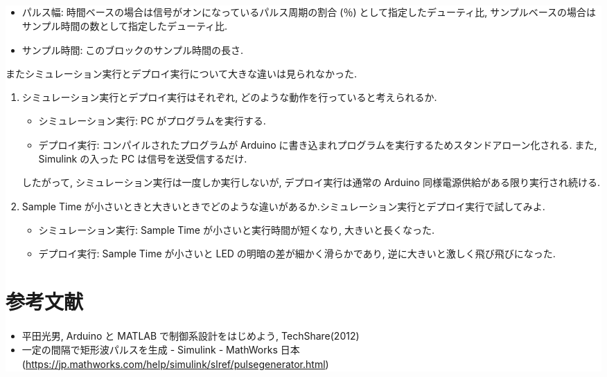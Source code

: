    - パルス幅:
     時間ベースの場合は信号がオンになっているパルス周期の割合 (％) として指定したデューティ比, サンプルベースの場合はサンプル時間の数として指定したデューティ比.

   - サンプル時間:
     このブロックのサンプル時間の長さ.

   またシミュレーション実行とデプロイ実行について大きな違いは見られなかった.

1. シミュレーション実行とデプロイ実行はそれぞれ, どのような動作を行っていると考えられるか.

   - シミュレーション実行: PC がプログラムを実行する.

   - デプロイ実行: コンパイルされたプログラムが Arduino に書き込まれプログラムを実行するためスタンドアローン化される.
     また, Simulink の入った PC は信号を送受信するだけ.

   したがって, シミュレーション実行は一度しか実行しないが, デプロイ実行は通常の Arduino 同様電源供給がある限り実行され続ける.

1. Sample Time が小さいときと大きいときでどのような違いがあるか.シミュレーション実行とデプロイ実行で試してみよ.

   - シミュレーション実行: Sample Time が小さいと実行時間が短くなり, 大きいと長くなった.

   - デプロイ実行: Sample Time が小さいと LED の明暗の差が細かく滑らかであり, 逆に大きいと激しく飛び飛びになった.

# 参考文献

- 平田光男, Arduino と MATLAB で制御系設計をはじめよう, TechShare(2012)
- 一定の間隔で矩形波パルスを生成 - Simulink - MathWorks 日本 (https://jp.mathworks.com/help/simulink/slref/pulsegenerator.html)
